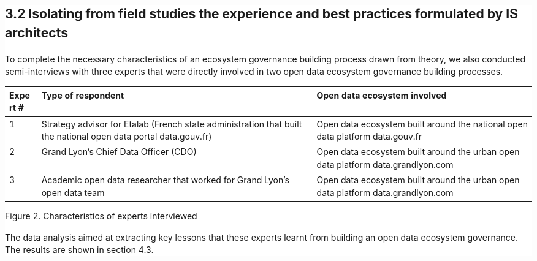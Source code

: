 
## 3.2 Isolating from field studies the experience and best practices formulated by IS architects

To complete the necessary characteristics of an ecosystem governance building process drawn from theory, we also conducted semi-interviews with three experts that were directly involved in two open data ecosystem governance building processes.   
  


| Expert \# | Type of respondent | Open data ecosystem involved |
| :--- | :--- | :--- |
| 1 | Strategy advisor for Etalab \(French state administration that built the national open data portal data.gouv.fr\) | Open data ecosystem built around the national open data platform data.gouv.fr   |
| 2 | Grand Lyon’s Chief Data Officer \(CDO\) | Open data ecosystem built around the urban open data platform data.grandlyon.com |
| 3 | Academic open data researcher that worked for Grand Lyon’s open data team | Open data ecosystem built around the urban open data platform data.grandlyon.com |

Figure 2. Characteristics of experts interviewed  
  


The data analysis aimed at extracting key lessons that these experts learnt from building an open data ecosystem governance. The results are shown in section 4.3.   


